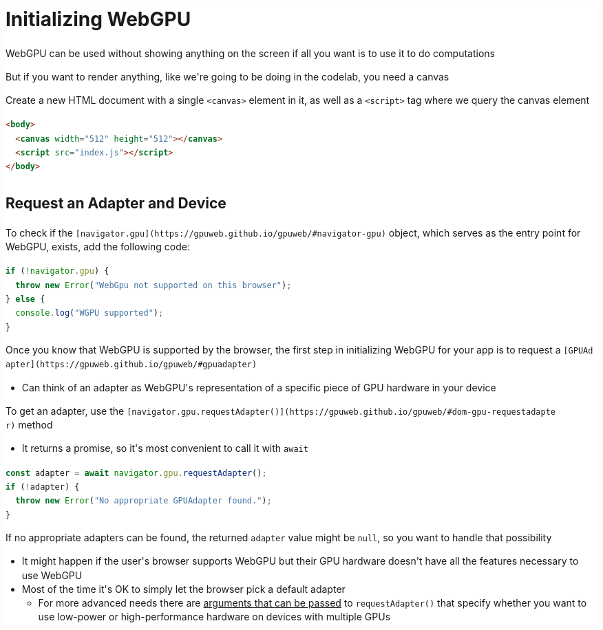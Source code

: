 # Initializing WebGPU

WebGPU can be used without showing anything on the screen if all you want is to use it to do computations

But if you want to render anything, like we're going to be doing in the codelab, you need a canvas

Create a new HTML document with a single `<canvas>` element in it, as well as a `<script>` tag where we query the canvas element

```html
<body>
  <canvas width="512" height="512"></canvas>
  <script src="index.js"></script>
</body>
```

## Request an Adapter and Device

To check if the `[navigator.gpu](https://gpuweb.github.io/gpuweb/#navigator-gpu)` object, which serves as the entry point for WebGPU, exists, add the following code:

```jsx
if (!navigator.gpu) {
  throw new Error("WebGpu not supported on this browser");
} else {
  console.log("WGPU supported");
}
```

Once you know that WebGPU is supported by the browser, the first step in initializing WebGPU for your app is to request a `[GPUAdapter](https://gpuweb.github.io/gpuweb/#gpuadapter)`

- Can think of an adapter as WebGPU's representation of a specific piece of GPU hardware in your device

To get an adapter, use the `[navigator.gpu.requestAdapter()](https://gpuweb.github.io/gpuweb/#dom-gpu-requestadapter)` method

- It returns a promise, so it's most convenient to call it with `await`

```jsx
const adapter = await navigator.gpu.requestAdapter();
if (!adapter) {
  throw new Error("No appropriate GPUAdapter found.");
}
```

If no appropriate adapters can be found, the returned `adapter` value might be `null`, so you want to handle that possibility

- It might happen if the user's browser supports WebGPU but their GPU hardware doesn't have all the features necessary to use WebGPU
- Most of the time it's OK to simply let the browser pick a default adapter
    - For more advanced needs there are [arguments that can be passed](https://gpuweb.github.io/gpuweb/#adapter-selection) to `requestAdapter()` that specify whether you want to use low-power or high-performance hardware on devices with multiple GPUs
